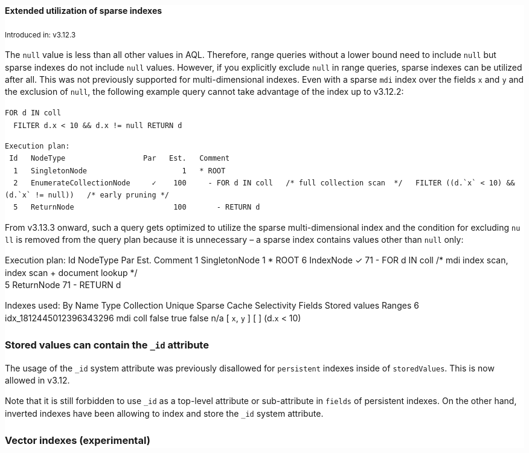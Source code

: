 #### Extended utilization of sparse indexes

<small>Introduced in: v3.12.3</small>

The `null` value is less than all other values in AQL. Therefore, range queries
without a lower bound need to include `null` but sparse indexes do not include
`null` values. However, if you explicitly exclude `null` in range queries,
sparse indexes can be utilized after all. This was not previously supported for
multi-dimensional indexes. Even with a sparse `mdi` index over the fields `x`
and `y` and the exclusion of `null`, the following example query cannot take
advantage of the index up to v3.12.2:

```aql
FOR d IN coll
  FILTER d.x < 10 && d.x != null RETURN d
```

```aql
Execution plan:
 Id   NodeType                  Par   Est.   Comment
  1   SingletonNode                      1   * ROOT
  2   EnumerateCollectionNode     ✓    100     - FOR d IN coll   /* full collection scan  */   FILTER ((d.`x` < 10) && (d.`x` != null))   /* early pruning */
  5   ReturnNode                       100       - RETURN d
```

From v3.13.3 onward, such a query gets optimized to utilize the sparse
multi-dimensional index and the condition for excluding `null` is removed from
the query plan because it is unnecessary – a sparse index contains values other
than `null` only:

Execution plan:
 Id   NodeType        Par   Est.   Comment
  1   SingletonNode            1   * ROOT 
  6   IndexNode         ✓     71     - FOR d IN coll   /* mdi index scan, index scan + document lookup */    
  5   ReturnNode              71       - RETURN d

Indexes used:
 By   Name                      Type   Collection   Unique   Sparse   Cache   Selectivity   Fields         Stored values   Ranges
  6   idx_1812445012396343296   mdi    coll         false    true     false           n/a   [ `x`, `y` ]   [  ]            (d.`x` < 10)

### Stored values can contain the `_id` attribute

The usage of the `_id` system attribute was previously disallowed for
`persistent` indexes inside of `storedValues`. This is now allowed in v3.12.

Note that it is still forbidden to use `_id` as a top-level attribute or
sub-attribute in `fields` of persistent indexes. On the other hand, inverted
indexes have been allowing to index and store the `_id` system attribute.

### Vector indexes (experimental)
